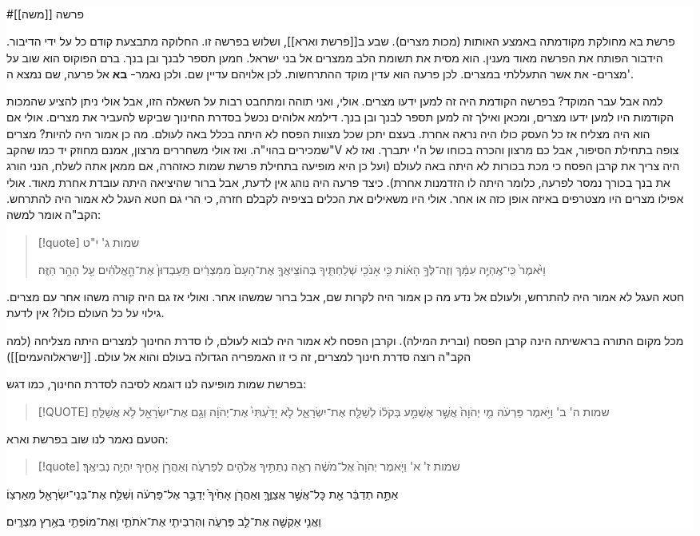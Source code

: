 #פרשה 
[[משה]]

פרשת בא מחולקת מקודמתה באמצע האותות (מכות מצרים). שבע ב[[פרשת וארא]], ושלוש בפרשה זו.
החלוקה מתבצעת קודם כל על ידי הדיבור.
הידבור הפותח את הפרשה מאוד מענין. הוא מסית את תשומת הלב ממצרים אל בני ישראל. חמען תספר לבנך ובן בנך. ברם הפוקוס הוא שוב על מצרים- את אשר התעללתי במצרים.
לכן פרעה הוא עדין מוקד ההתרחשות.
לכן אלויהם עדיין שם. ולכן נאמר- **בא** אל פרעה, שם נמצא ה'.

למה אבל עבר המוקד? בפרשה הקודמת היה זה למען ידעו מצרים.
אולי, ואני תוהה ומתחבט רבות על השאלה הזו, אבל אולי ניתן להציע שהמכות הקודמות היו למען ידעו מצרים, ומכאן ואילך זה למען תספר לבנך ובן בנך.
דילמא אלוהים נכשל בסדרת החינוך שביקש להעביר את מצרים. אולי אם הוא היה מצליח אז כל העסק כולו היה נראה אחרת.
בעצם יתכן שכל מצוות הפסח לא היתה בכלל באה לעולם. מה כן אמור היה להיות? מצרים שמכירים בהוי"ה. ואז אולי משחררים מרצון, אמנם מחוזק יד כמו שהקב"V צופה בתחילת הסיפור, אבל כם מרצון והכרה בכוחו של ה'י יתברך.
ואז לא היה צריך את קרבן הפסח כי מכת בכורות לא היתה באה לעולם (ועל כן היא מופיעה בתחילת פרשת שמות כאזהרה, אם ממאן אתה לשלח, הנני הורג את בנך בכורך נמסר לפרעה, כלומר היתה לו הזדמנות אחרת). כיצד פרעה היה נוהג אין לדעת, אבל ברור שהיציאה היתה עובדת אחרת מאוד.
אולי אפילו מצרים היו מצטרפים באיזה אופן כזה או אחר. 
אולי היו משאילים את הכלים בציפיה לקבלם חזרה, כי הרי גם חטא העגל לא אמור היה להתרחש. הקב"ה אומר למשה:

> [!quote] שמות ג' י"ט
> 
> וַיֹּ֙אמֶר֙ כִּֽי־אֶֽהְיֶ֣ה עִמָּ֔ךְ וְזֶה־לְּךָ֣ הָא֔וֹת כִּ֥י אָנֹכִ֖י שְׁלַחְתִּ֑יךָ בְּהוֹצִֽיאֲךָ֤ אֶת־הָעָם֙ מִמִּצְרַ֔יִם תַּֽעַבְדוּן֙ אֶת־הָ֣אֱלֹהִ֔ים עַ֖ל הָהָ֥ר הַזֶּֽה׃

חטא העגל לא אמור היה להתרחש, ולעולם אל נדע מה כן אמור היה לקרות שם, אבל ברור שמשהו אחר. ואולי אז גם היה קורה משהו אחר עם מצרים. גילוי על כל העולם כולו?
אין לדעת.

מכל מקום התורה בראשיתה הינה קרבן הפסח (וברית המילה). וקרבן הפסח לא אמור היה לבוא לעולם, לו סדרת החינוך למצרים היתה מצליחה (למה הקב"ה רוצה סדרת חינוך למצרים, זה כי זו האמפריה הגדולה בעולם והוא אל עולם. [[ישראלוהעמים]])

בפרשת שמות מופיעה לנו דוגמא לסיבה לסדרת החינוך, כמו דגש:

> [!QUOTE] שמות ה' ב'
> וַיֹּ֣אמֶר פַּרְעֹ֔ה מִ֤י יְהֹוָה֙ אֲשֶׁ֣ר אֶשְׁמַ֣ע בְּקֹל֔וֹ לְשַׁלַּ֖ח אֶת־יִשְׂרָאֵ֑ל לֹ֤א יָדַ֙עְתִּי֙ אֶת־יְהֹוָ֔ה וְגַ֥ם אֶת־יִשְׂרָאֵ֖ל לֹ֥א אֲשַׁלֵּֽחַ׃

הטעם נאמר לנו שוב בפרשת וארא:

> [!quote] שמות ז' א'
> וַיֹּ֤אמֶר יְהֹוָה֙ אֶל־מֹשֶׁ֔ה רְאֵ֛ה נְתַתִּ֥יךָ אֱלֹהִ֖ים לְפַרְעֹ֑ה וְאַהֲרֹ֥ן אָחִ֖יךָ יִהְיֶ֥ה נְבִיאֶֽךָ׃
> 
אַתָּ֣ה תְדַבֵּ֔ר אֵ֖ת כׇּל־אֲשֶׁ֣ר אֲצַוֶּ֑ךָּ וְאַהֲרֹ֤ן אָחִ֙יךָ֙ יְדַבֵּ֣ר אֶל־פַּרְעֹ֔ה וְשִׁלַּ֥ח אֶת־בְּנֵֽי־יִשְׂרָאֵ֖ל מֵאַרְצֽוֹ׃

וַאֲנִ֥י אַקְשֶׁ֖ה אֶת־לֵ֣ב פַּרְעֹ֑ה וְהִרְבֵּיתִ֧י אֶת־אֹתֹתַ֛י וְאֶת־מוֹפְתַ֖י בְּאֶ֥רֶץ מִצְרָֽיִם׃
